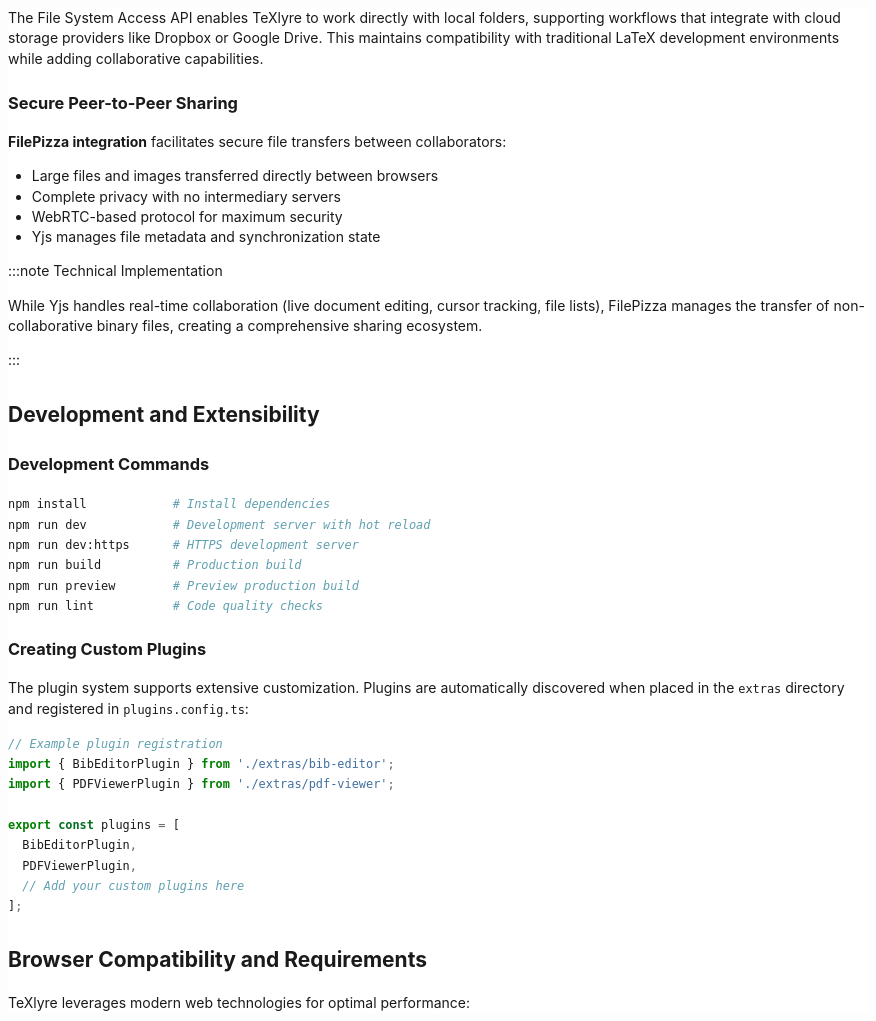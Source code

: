 The File System Access API enables TeXlyre to work directly with local folders, supporting workflows that integrate with cloud storage providers like Dropbox or Google Drive. This maintains compatibility with traditional LaTeX development environments while adding collaborative capabilities.

### Secure Peer-to-Peer Sharing

**FilePizza integration** facilitates secure file transfers between collaborators:

- Large files and images transferred directly between browsers
- Complete privacy with no intermediary servers
- WebRTC-based protocol for maximum security
- Yjs manages file metadata and synchronization state

:::note Technical Implementation

While Yjs handles real-time collaboration (live document editing, cursor tracking, file lists), FilePizza manages the transfer of non-collaborative binary files, creating a comprehensive sharing ecosystem.

:::

## Development and Extensibility

### Development Commands

```bash
npm install            # Install dependencies
npm run dev            # Development server with hot reload
npm run dev:https      # HTTPS development server
npm run build          # Production build
npm run preview        # Preview production build
npm run lint           # Code quality checks
```

### Creating Custom Plugins

The plugin system supports extensive customization. Plugins are automatically discovered when placed in the `extras` directory and registered in `plugins.config.ts`:

```javascript
// Example plugin registration
import { BibEditorPlugin } from './extras/bib-editor';
import { PDFViewerPlugin } from './extras/pdf-viewer';

export const plugins = [
  BibEditorPlugin,
  PDFViewerPlugin,
  // Add your custom plugins here
];
```

## Browser Compatibility and Requirements

TeXlyre leverages modern web technologies for optimal performance:
